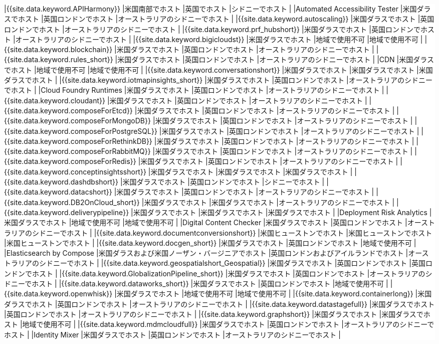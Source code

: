 |{{site.data.keyword.APIHarmony}}			|米国南部でホスト		|英国でホスト		|シドニーでホスト |
|Automated Accessibility Tester			|米国ダラスでホスト		|英国ロンドンでホスト		|オーストラリアのシドニーでホスト |
|{{site.data.keyword.autoscaling}}		|米国ダラスでホスト		|英国ロンドンでホスト		|オーストラリアのシドニーでホスト |
|{{site.data.keyword.prf_hubshort}}		|米国ダラスでホスト		|英国ロンドンでホスト		|オーストラリアのシドニーでホスト |
|{{site.data.keyword.bigicloudst}}		|米国ダラスでホスト		|地域で使用不可		|地域で使用不可 |
|{{site.data.keyword.blockchain}}  |米国ダラスでホスト		|英国ロンドンでホスト		|オーストラリアのシドニーでホスト |
|{{site.data.keyword.rules_short}}		|米国ダラスでホスト		|英国ロンドンでホスト		|オーストラリアのシドニーでホスト |
|CDN			|米国ダラスでホスト		|地域で使用不可		|地域で使用不可 |
|{{site.data.keyword.conversationshort}}		|米国ダラスでホスト		|米国ダラスでホスト		|米国ダラスでホスト |
|{{site.data.keyword.iotmapinsights_short}}			|米国ダラスでホスト		|英国ロンドンでホスト		|オーストラリアのシドニーでホスト |
|Cloud Foundry Runtimes		|米国ダラスでホスト		|英国ロンドンでホスト		|オーストラリアのシドニーでホスト |
|{{site.data.keyword.cloudant}}			|米国ダラスでホスト		|英国ロンドンでホスト		|オーストラリアのシドニーでホスト |
|{{site.data.keyword.composeForEtcd}}	|米国ダラスでホスト		|英国ロンドンでホスト		|オーストラリアのシドニーでホスト |
|{{site.data.keyword.composeForMongoDB}}			|米国ダラスでホスト		|英国ロンドンでホスト		|オーストラリアのシドニーでホスト |
|{{site.data.keyword.composeForPostgreSQL}}			|米国ダラスでホスト		|英国ロンドンでホスト		|オーストラリアのシドニーでホスト |
|{{site.data.keyword.composeForRethinkDB}}	|米国ダラスでホスト		|英国ロンドンでホスト		|オーストラリアのシドニーでホスト |
|{{site.data.keyword.composeForRabbitMQ}}	|米国ダラスでホスト		|英国ロンドンでホスト		|オーストラリアのシドニーでホスト |
|{{site.data.keyword.composeForRedis}}	|米国ダラスでホスト		|英国ロンドンでホスト		|オーストラリアのシドニーでホスト |
|{{site.data.keyword.conceptinsightsshort}}	|米国ダラスでホスト		|米国ダラスでホスト		|米国ダラスでホスト |
|{{site.data.keyword.dashdbshort}}		|米国ダラスでホスト		|英国ロンドンでホスト		|シドニーでホスト |
|{{site.data.keyword.datacshort}}		|米国ダラスでホスト		|英国ロンドンでホスト		|オーストラリアのシドニーでホスト |
|{{site.data.keyword.DB2OnCloud_short}}		|米国ダラスでホスト		|米国ダラスでホスト		|オーストラリアのシドニーでホスト |
|{{site.data.keyword.deliverypipeline}}		|米国ダラスでホスト		|米国ダラスでホスト		|米国ダラスでホスト |
|Deployment Risk Analytics		|米国ダラスでホスト		|地域で使用不可		|地域で使用不可 |
|Digital Content Checker		|米国ダラスでホスト		|英国ロンドンでホスト		|オーストラリアのシドニーでホスト |
|{{site.data.keyword.documentconversionshort}}	|米国ヒューストンでホスト		|米国ヒューストンでホスト		|米国ヒューストンでホスト |
|{{site.data.keyword.docgen_short}}		|米国ダラスでホスト		|英国ロンドンでホスト		|地域で使用不可 |
|Elasticsearch by Compose	|米国ダラスおよび米国ノーザン・バージニアでホスト	|英国ロンドンおよびアイルランドでホスト		|オーストラリアのシドニーでホスト |
|{{site.data.keyword.geospatialshort_Geospatial}}	|米国ダラスでホスト	|英国ロンドンでホスト		|英国ロンドンでホスト |
|{{site.data.keyword.GlobalizationPipeline_short}}	|米国ダラスでホスト		|英国ロンドンでホスト		|オーストラリアのシドニーでホスト |
|{{site.data.keyword.dataworks_short}}		|米国ダラスでホスト		|英国ロンドンでホスト		|地域で使用不可 |
|{{site.data.keyword.openwhisk}}		|米国ダラスでホスト		|地域で使用不可		|地域で使用不可 |
|{{site.data.keyword.containerlong}}		|米国ダラスでホスト		|英国ロンドンでホスト		|オーストラリアのシドニーでホスト |
|{{site.data.keyword.datastagefull}}		|米国ダラスでホスト		|英国ロンドンでホスト		|オーストラリアのシドニーでホスト |
|{{site.data.keyword.graphshort}}       |米国ダラスでホスト		|米国ダラスでホスト		|地域で使用不可 |
|{{site.data.keyword.mdmcloudfull}}		|米国ダラスでホスト		|英国ロンドンでホスト		|オーストラリアのシドニーでホスト |
|Identity Mixer		|米国ダラスでホスト		|英国ロンドンでホスト		|オーストラリアのシドニーでホスト |
